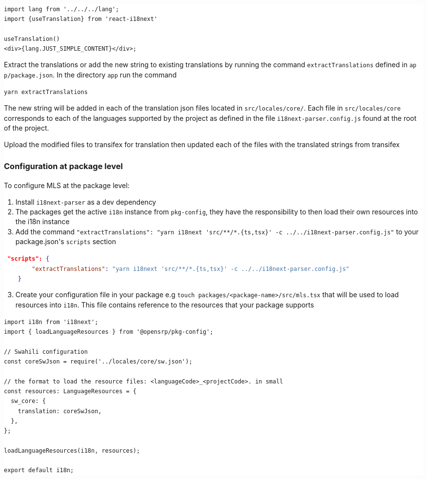 ```tsx
import lang from '../../../lang';
import {useTranslation} from 'react-i18next'

useTranslation()
<div>{lang.JUST_SIMPLE_CONTENT}</div>;
```

Extract the translations or add the new string to existing translations by running the command `extractTranslations` defined in `app/package.json`. In the directory `app` run the command

`yarn extractTranslations`

The new string will be added in each of the translation json files located in `src/locales/core/`. Each file in `src/locales/core` corresponds to each of the languages supported by the project as defined in the file `i18next-parser.config.js` found at the root of the project.

Upload the modified files to transifex for translation then updated each of the files with the translated strings from transifex

### Configuration at package level

To configure MLS at the package level:

1. Install `i18next-parser` as a dev dependency
2. The packages get the active `i18n` instance from `pkg-config`, they have the responsibility to then load their own resources into the i18n instance
3. Add the command `"extractTranslations": "yarn i18next 'src/**/*.{ts,tsx}' -c ../../i18next-parser.config.js"` to your package.json's `scripts` section

```json
 "scripts": {
		"extractTranslations": "yarn i18next 'src/**/*.{ts,tsx}' -c ../../i18next-parser.config.js"
	}
```

3. Create your configuration file in your package e.g `touch packages/<package-name>/src/mls.tsx` that will
   be used to load resources into `i18n`. This file contains reference to the resources that your package supports

```tsx
import i18n from 'i18next';
import { loadLanguageResources } from '@opensrp/pkg-config';

// Swahili configuration
const coreSwJson = require('../locales/core/sw.json');

// the format to load the resource files: <languageCode>_<projectCode>. in small
const resources: LanguageResources = {
  sw_core: {
    translation: coreSwJson,
  },
};

loadLanguageResources(i18n, resources);

export default i18n;
```
